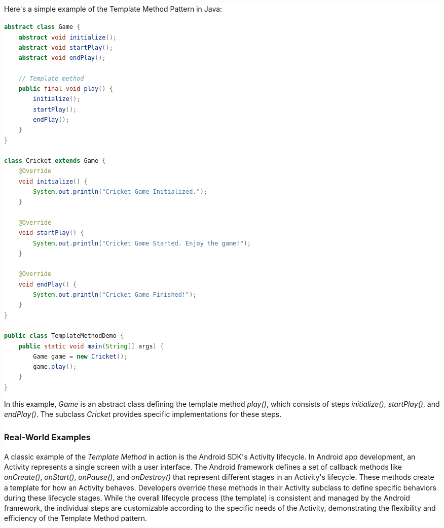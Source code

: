 Here's a simple example of the Template Method Pattern in Java:

```java
abstract class Game {
    abstract void initialize();
    abstract void startPlay();
    abstract void endPlay();

    // Template method
    public final void play() {
        initialize();
        startPlay();
        endPlay();
    }
}

class Cricket extends Game {
    @Override
    void initialize() {
        System.out.println("Cricket Game Initialized.");
    }

    @Override
    void startPlay() {
        System.out.println("Cricket Game Started. Enjoy the game!");
    }

    @Override
    void endPlay() {
        System.out.println("Cricket Game Finished!");
    }
}

public class TemplateMethodDemo {
    public static void main(String[] args) {
        Game game = new Cricket();
        game.play();
    }
}
```

In this example, _Game_ is an abstract class defining the template method _play()_, which consists of steps _initialize()_, _startPlay()_, and _endPlay()_. The subclass _Cricket_ provides specific implementations for these steps.

### Real-World Examples

A classic example of the _Template Method_ in action is the Android SDK's Activity lifecycle. In Android app development, an Activity represents a single screen with a user interface. The Android framework defines a set of callback methods like _onCreate()_, _onStart()_, _onPause()_, and _onDestroy()_ that represent different stages in an Activity's lifecycle. These methods create a template for how an Activity behaves. Developers override these methods in their Activity subclass to define specific behaviors during these lifecycle stages. While the overall lifecycle process (the template) is consistent and managed by the Android framework, the individual steps are customizable according to the specific needs of the Activity, demonstrating the flexibility and efficiency of the Template Method pattern.
